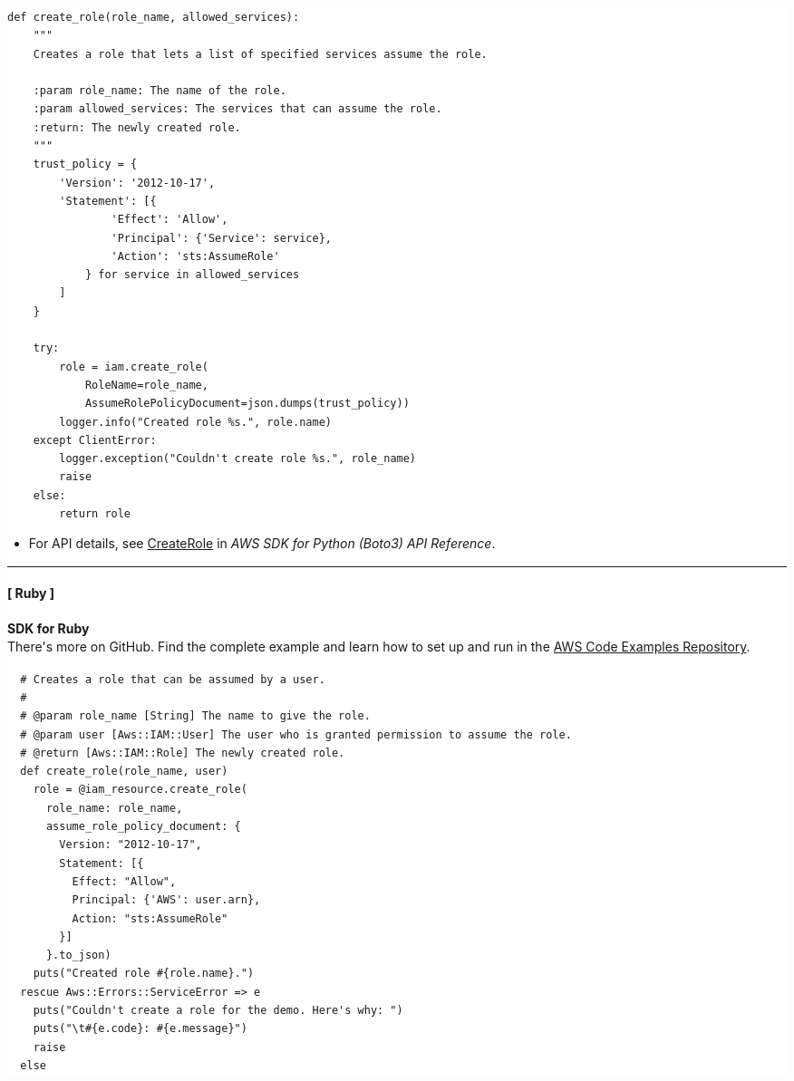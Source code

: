 ```
def create_role(role_name, allowed_services):
    """
    Creates a role that lets a list of specified services assume the role.

    :param role_name: The name of the role.
    :param allowed_services: The services that can assume the role.
    :return: The newly created role.
    """
    trust_policy = {
        'Version': '2012-10-17',
        'Statement': [{
                'Effect': 'Allow',
                'Principal': {'Service': service},
                'Action': 'sts:AssumeRole'
            } for service in allowed_services
        ]
    }

    try:
        role = iam.create_role(
            RoleName=role_name,
            AssumeRolePolicyDocument=json.dumps(trust_policy))
        logger.info("Created role %s.", role.name)
    except ClientError:
        logger.exception("Couldn't create role %s.", role_name)
        raise
    else:
        return role
```
+  For API details, see [CreateRole](https://docs.aws.amazon.com/goto/boto3/iam-2010-05-08/CreateRole) in *AWS SDK for Python \(Boto3\) API Reference*\. 

------
#### [ Ruby ]

**SDK for Ruby**  
 There's more on GitHub\. Find the complete example and learn how to set up and run in the [AWS Code Examples Repository](https://github.com/awsdocs/aws-doc-sdk-examples/tree/main/ruby/example_code/iam#code-examples)\. 
  

```
  # Creates a role that can be assumed by a user.
  #
  # @param role_name [String] The name to give the role.
  # @param user [Aws::IAM::User] The user who is granted permission to assume the role.
  # @return [Aws::IAM::Role] The newly created role.
  def create_role(role_name, user)
    role = @iam_resource.create_role(
      role_name: role_name,
      assume_role_policy_document: {
        Version: "2012-10-17",
        Statement: [{
          Effect: "Allow",
          Principal: {'AWS': user.arn},
          Action: "sts:AssumeRole"
        }]
      }.to_json)
    puts("Created role #{role.name}.")
  rescue Aws::Errors::ServiceError => e
    puts("Couldn't create a role for the demo. Here's why: ")
    puts("\t#{e.code}: #{e.message}")
    raise
  else
```